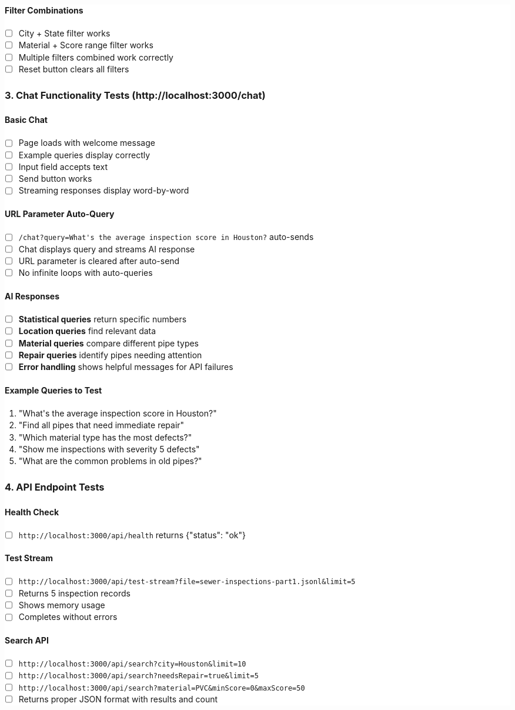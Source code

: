 #### Filter Combinations
- [ ] City + State filter works
- [ ] Material + Score range filter works
- [ ] Multiple filters combined work correctly
- [ ] Reset button clears all filters

### 3. Chat Functionality Tests (http://localhost:3000/chat)

#### Basic Chat
- [ ] Page loads with welcome message
- [ ] Example queries display correctly
- [ ] Input field accepts text
- [ ] Send button works
- [ ] Streaming responses display word-by-word

#### URL Parameter Auto-Query
- [ ] `/chat?query=What's the average inspection score in Houston?` auto-sends
- [ ] Chat displays query and streams AI response
- [ ] URL parameter is cleared after auto-send
- [ ] No infinite loops with auto-queries

#### AI Responses
- [ ] **Statistical queries** return specific numbers
- [ ] **Location queries** find relevant data
- [ ] **Material queries** compare different pipe types
- [ ] **Repair queries** identify pipes needing attention
- [ ] **Error handling** shows helpful messages for API failures

#### Example Queries to Test
1. "What's the average inspection score in Houston?"
2. "Find all pipes that need immediate repair"
3. "Which material type has the most defects?"
4. "Show me inspections with severity 5 defects"
5. "What are the common problems in old pipes?"

### 4. API Endpoint Tests

#### Health Check
- [ ] `http://localhost:3000/api/health` returns {"status": "ok"}

#### Test Stream
- [ ] `http://localhost:3000/api/test-stream?file=sewer-inspections-part1.jsonl&limit=5`
- [ ] Returns 5 inspection records
- [ ] Shows memory usage
- [ ] Completes without errors

#### Search API
- [ ] `http://localhost:3000/api/search?city=Houston&limit=10`
- [ ] `http://localhost:3000/api/search?needsRepair=true&limit=5`
- [ ] `http://localhost:3000/api/search?material=PVC&minScore=0&maxScore=50`
- [ ] Returns proper JSON format with results and count
